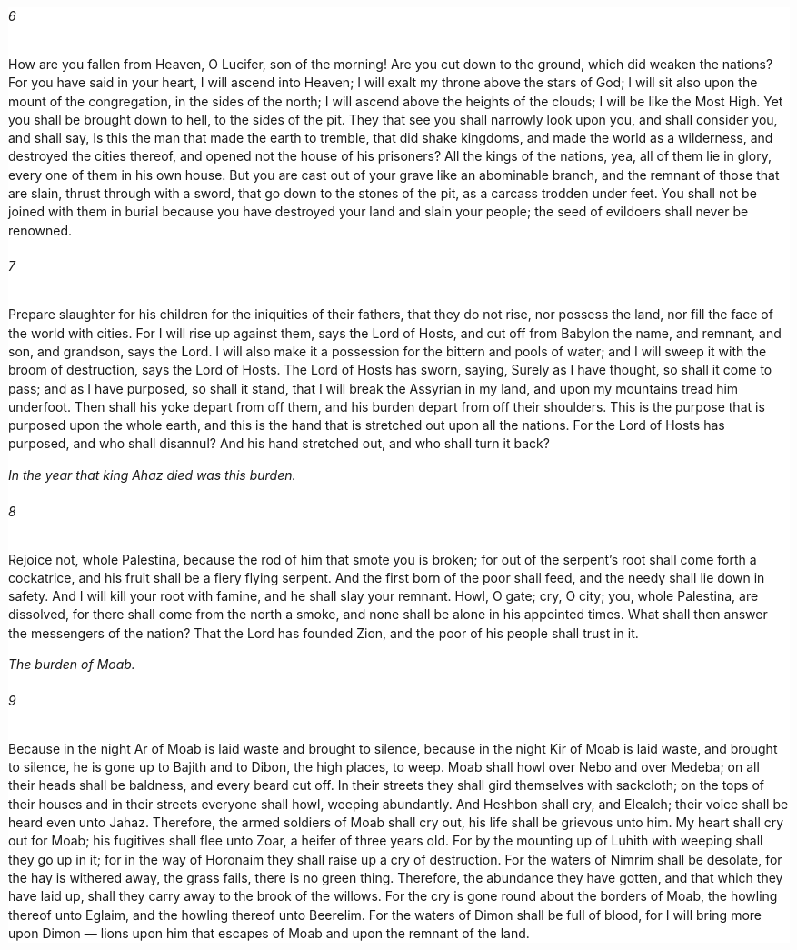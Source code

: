 
###### 6
How are you fallen from Heaven, O Lucifer, son of the morning! Are you cut down to the ground, which did weaken the nations? For you have said in your heart, I will ascend into Heaven; I will exalt my throne above the stars of God; I will sit also upon the mount of the congregation, in the sides of the north; I will ascend above the heights of the clouds; I will be like the Most High. Yet you shall be brought down to hell, to the sides of the pit. They that see you shall narrowly look upon you, and shall consider you, and shall say, Is this the man that made the earth to tremble, that did shake kingdoms, and made the world as a wilderness, and destroyed the cities thereof, and opened not the house of his prisoners? All the kings of the nations, yea, all of them lie in glory, every one of them in his own house. But you are cast out of your grave like an abominable branch, and the remnant of those that are slain, thrust through with a sword, that go down to the stones of the pit, as a carcass trodden under feet. You shall not be joined with them in burial because you have destroyed your land and slain your people; the seed of evildoers shall never be renowned.

###### 7
Prepare slaughter for his children for the iniquities of their fathers, that they do not rise, nor possess the land, nor fill the face of the world with cities. For I will rise up against them, says the Lord of Hosts, and cut off from Babylon the name, and remnant, and son, and grandson, says the Lord. I will also make it a possession for the bittern and pools of water; and I will sweep it with the broom of destruction, says the Lord of Hosts. The Lord of Hosts has sworn, saying, Surely as I have thought, so shall it come to pass; and as I have purposed, so shall it stand, that I will break the Assyrian in my land, and upon my mountains tread him underfoot. Then shall his yoke depart from off them, and his burden depart from off their shoulders. This is the purpose that is purposed upon the whole earth, and this is the hand that is stretched out upon all the nations. For the Lord of Hosts has purposed, and who shall disannul? And his hand stretched out, and who shall turn it back?


*In the year that king Ahaz died was this burden.*

###### 8
Rejoice not, whole Palestina, because the rod of him that smote you is broken; for out of the serpent’s root shall come forth a cockatrice, and his fruit shall be a fiery flying serpent. And the first born of the poor shall feed, and the needy shall lie down in safety. And I will kill your root with famine, and he shall slay your remnant. Howl, O gate; cry, O city; you, whole Palestina, are dissolved, for there shall come from the north a smoke, and none shall be alone in his appointed times. What shall then answer the messengers of the nation? That the Lord has founded Zion, and the poor of his people shall trust in it.


*The burden of Moab.*

###### 9
Because in the night Ar of Moab is laid waste and brought to silence, because in the night Kir of Moab is laid waste, and brought to silence, he is gone up to Bajith and to Dibon, the high places, to weep. Moab shall howl over Nebo and over Medeba; on all their heads shall be baldness, and every beard cut off. In their streets they shall gird themselves with sackcloth; on the tops of their houses and in their streets everyone shall howl, weeping abundantly. And Heshbon shall cry, and Elealeh; their voice shall be heard even unto Jahaz. Therefore, the armed soldiers of Moab shall cry out, his life shall be grievous unto him. My heart shall cry out for Moab; his fugitives shall flee unto Zoar, a heifer of three years old. For by the mounting up of Luhith with weeping shall they go up in it; for in the way of Horonaim they shall raise up a cry of destruction. For the waters of Nimrim shall be desolate, for the hay is withered away, the grass fails, there is no green thing. Therefore, the abundance they have gotten, and that which they have laid up, shall they carry away to the brook of the willows. For the cry is gone round about the borders of Moab, the howling thereof unto Eglaim, and the howling thereof unto Beerelim. For the waters of Dimon shall be full of blood, for I will bring more upon Dimon — lions upon him that escapes of Moab and upon the remnant of the land.

